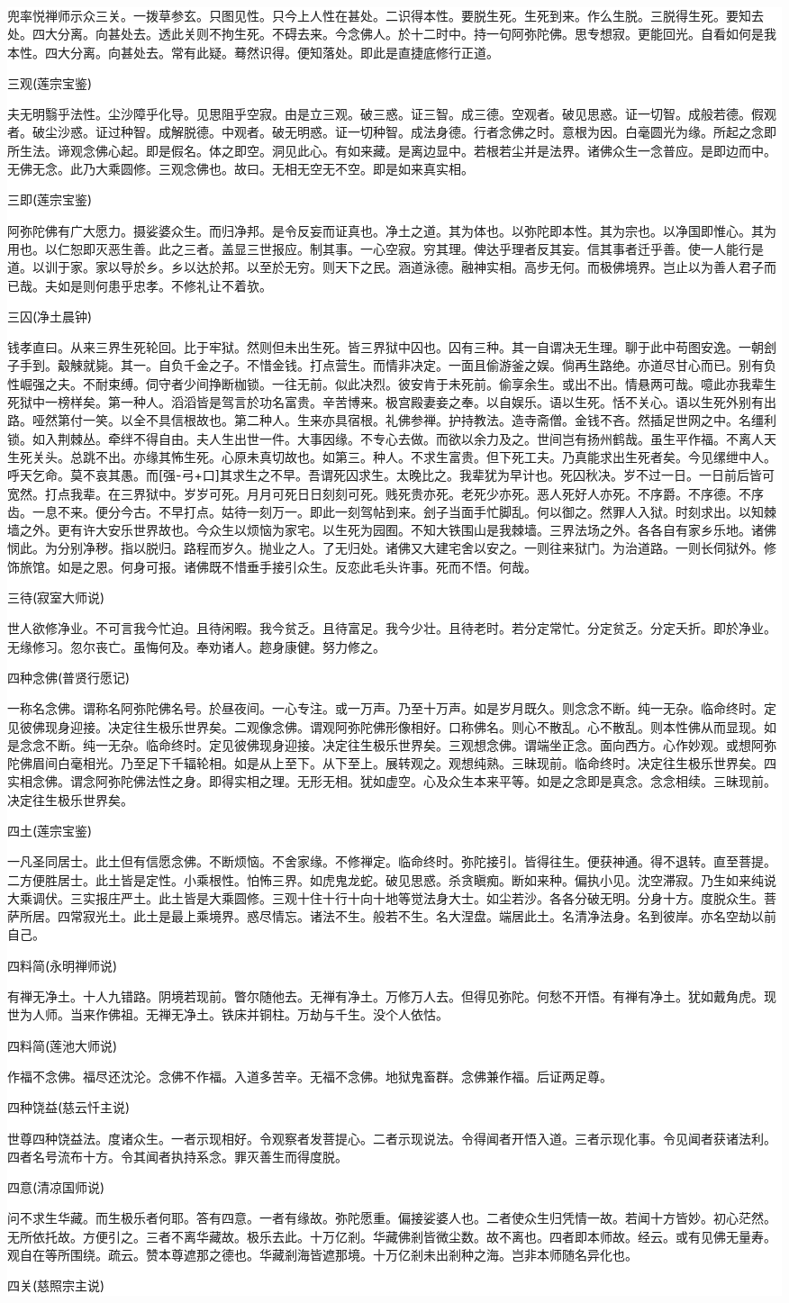 兜率悦禅师示众三关。一拨草参玄。只图见性。只今上人性在甚处。二识得本性。要脱生死。生死到来。作么生脱。三脱得生死。要知去处。四大分离。向甚处去。透此关则不拘生死。不碍去来。今念佛人。於十二时中。持一句阿弥陀佛。思专想寂。更能回光。自看如何是我本性。四大分离。向甚处去。常有此疑。蓦然识得。便知落处。即此是直捷底修行正道。  

三观(莲宗宝鉴)  

夫无明翳乎法性。尘沙障乎化导。见思阻乎空寂。由是立三观。破三惑。证三智。成三德。空观者。破见思惑。证一切智。成般若德。假观者。破尘沙惑。证过种智。成解脱德。中观者。破无明惑。证一切种智。成法身德。行者念佛之时。意根为因。白毫圆光为缘。所起之念即所生法。谛观念佛心起。即是假名。体之即空。洞见此心。有如来藏。是离边显中。若根若尘并是法界。诸佛众生一念普应。是即边而中。无佛无念。此乃大乘圆修。三观念佛也。故曰。无相无空无不空。即是如来真实相。  

三即(莲宗宝鉴)  

阿弥陀佛有广大愿力。摄娑婆众生。而归净邦。是令反妄而证真也。净土之道。其为体也。以弥陀即本性。其为宗也。以净国即惟心。其为用也。以仁恕即灭恶生善。此之三者。盖显三世报应。制其事。一心空寂。穷其理。俾达乎理者反其妄。信其事者迁乎善。使一人能行是道。以训于家。家以导於乡。乡以达於邦。以至於无穷。则天下之民。涵道泳德。融神实相。高步无何。而极佛境界。岂止以为善人君子而已哉。夫如是则何患乎忠孝。不修礼让不着欤。  

三囚(净土晨钟)  

钱孝直曰。从来三界生死轮回。比于牢狱。然则但未出生死。皆三界狱中囚也。囚有三种。其一自谓决无生理。聊于此中苟图安逸。一朝刽子手到。觳觫就毙。其一。自负千金之子。不惜金钱。打点营生。而情非决定。一面且偷游釜之娱。倘再生路绝。亦道尽甘心而已。别有负性崛强之夫。不耐束缚。伺守者少间挣断枷锁。一往无前。似此决烈。彼安肯于未死前。偷享余生。或出不出。情悬两可哉。噫此亦我辈生死狱中一榜样矣。第一种人。滔滔皆是驾言於功名富贵。辛苦博来。极宫殿妻妾之奉。以自娱乐。语以生死。恬不关心。语以生死外别有出路。哑然第付一笑。以全不具信根故也。第二种人。生来亦具宿根。礼佛参禅。护持教法。造寺斋僧。金钱不吝。然插足世网之中。名缰利锁。如入荆棘丛。牵绊不得自由。夫人生出世一件。大事因缘。不专心去做。而欲以余力及之。世间岂有扬州鹤哉。虽生平作福。不离人天生死关头。总跳不出。亦缘其怖生死。心原未真切故也。如第三。种人。不求生富贵。但下死工夫。乃真能求出生死者矣。今见缧绁中人。呼天乞命。莫不哀其愚。而[强-弓+口]其求生之不早。吾谓死囚求生。太晚比之。我辈犹为早计也。死囚秋决。岁不过一日。一日前后皆可宽然。打点我辈。在三界狱中。岁岁可死。月月可死日日刻刻可死。贱死贵亦死。老死少亦死。恶人死好人亦死。不序爵。不序德。不序齿。一息不来。便分今古。不早打点。姑待一刻万一。即此一刻驾帖到来。刽子当面手忙脚乱。何以御之。然罪人入狱。时刻求出。以知棘墙之外。更有许大安乐世界故也。今众生以烦恼为家宅。以生死为园囿。不知大铁围山是我棘墙。三界法场之外。各各自有家乡乐地。诸佛悯此。为分别净秽。指以脱归。路程而岁久。抛业之人。了无归处。诸佛又大建宅舍以安之。一则往来狱门。为治道路。一则长伺狱外。修饰旅馆。如是之恩。何身可报。诸佛既不惜垂手接引众生。反恋此毛头许事。死而不悟。何哉。  

三待(寂室大师说)  

世人欲修净业。不可言我今忙迫。且待闲暇。我今贫乏。且待富足。我今少壮。且待老时。若分定常忙。分定贫乏。分定夭折。即於净业。无缘修习。忽尔丧亡。虽悔何及。奉劝诸人。趂身康健。努力修之。  

四种念佛(普贤行愿记)  

一称名念佛。谓称名阿弥陀佛名号。於昼夜间。一心专注。或一万声。乃至十万声。如是岁月既久。则念念不断。纯一无杂。临命终时。定见彼佛现身迎接。决定往生极乐世界矣。二观像念佛。谓观阿弥陀佛形像相好。口称佛名。则心不散乱。心不散乱。则本性佛从而显现。如是念念不断。纯一无杂。临命终时。定见彼佛现身迎接。决定往生极乐世界矣。三观想念佛。谓端坐正念。面向西方。心作妙观。或想阿弥陀佛眉间白毫相光。乃至足下千辐轮相。如是从上至下。从下至上。展转观之。观想纯熟。三昧现前。临命终时。决定往生极乐世界矣。四实相念佛。谓念阿弥陀佛法性之身。即得实相之理。无形无相。犹如虚空。心及众生本来平等。如是之念即是真念。念念相续。三昧现前。决定往生极乐世界矣。  

四土(莲宗宝鉴)  

一凡圣同居士。此土但有信愿念佛。不断烦恼。不舍家缘。不修禅定。临命终时。弥陀接引。皆得往生。便获神通。得不退转。直至菩提。二方便胜居士。此土皆是定性。小乘根性。怕怖三界。如虎鬼龙蛇。破见思惑。杀贪瞋痴。断如来种。偏执小见。沈空滞寂。乃生如来纯说大乘调伏。三实报庄严土。此土皆是大乘圆修。三观十住十行十向十地等觉法身大士。如尘若沙。各各分破无明。分身十方。度脱众生。菩萨所居。四常寂光土。此土是最上乘境界。惑尽情忘。诸法不生。般若不生。名大涅盘。端居此土。名清净法身。名到彼岸。亦名空劫以前自己。  

四料简(永明禅师说)  

有禅无净土。十人九错路。阴境若现前。瞥尔随他去。无禅有净土。万修万人去。但得见弥陀。何愁不开悟。有禅有净土。犹如戴角虎。现世为人师。当来作佛祖。无禅无净土。铁床并铜柱。万劫与千生。没个人依怙。  

四料简(莲池大师说)  

作福不念佛。福尽还沈沦。念佛不作福。入道多苦辛。无福不念佛。地狱鬼畜群。念佛兼作福。后证两足尊。  

四种饶益(慈云忏主说)  

世尊四种饶益法。度诸众生。一者示现相好。令观察者发菩提心。二者示现说法。令得闻者开悟入道。三者示现化事。令见闻者获诸法利。四者名号流布十方。令其闻者执持系念。罪灭善生而得度脱。  

四意(清凉国师说)  

问不求生华藏。而生极乐者何耶。答有四意。一者有缘故。弥陀愿重。偏接娑婆人也。二者使众生归凭情一故。若闻十方皆妙。初心茫然。无所依托故。方便引之。三者不离华藏故。极乐去此。十万亿剎。华藏佛剎皆微尘数。故不离也。四者即本师故。经云。或有见佛无量寿。观自在等所围绕。疏云。赞本尊遮那之德也。华藏剎海皆遮那境。十万亿剎未出剎种之海。岂非本师随名异化也。  

四关(慈照宗主说)  
